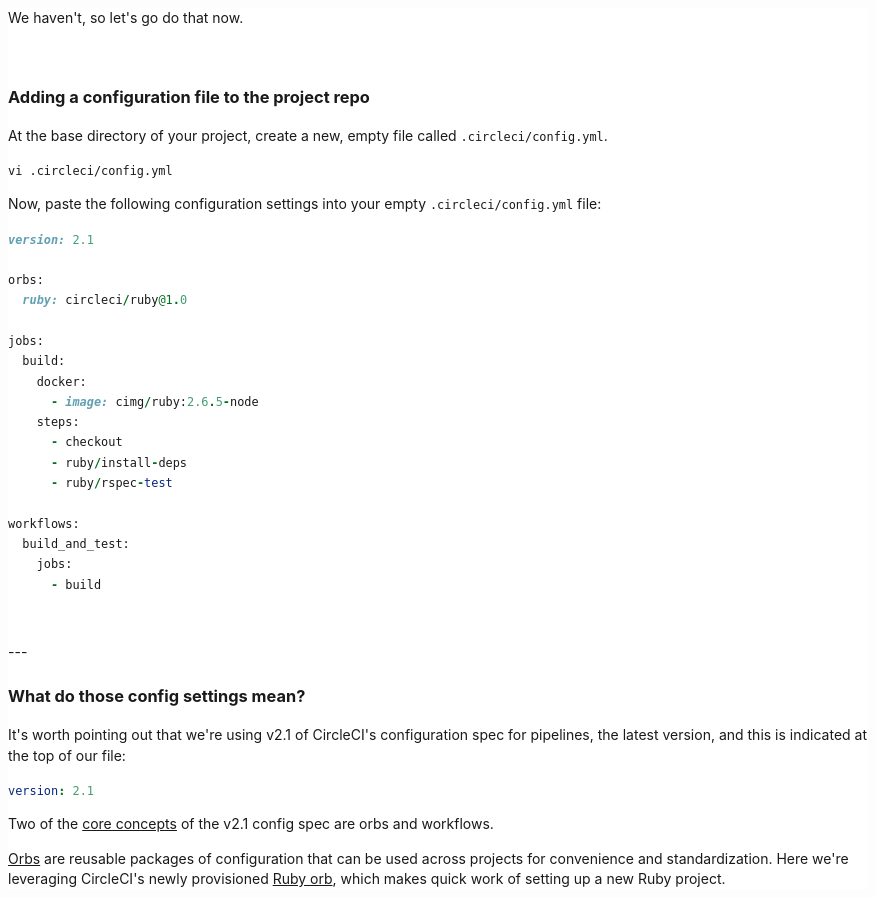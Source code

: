 We haven't, so let's go do that now.

<p>&nbsp;</p>

<a name="setup_ci-add_config_yml"></a>
### Adding a configuration file to the project repo

At the base directory of your project, create a new, empty file called `.circleci/config.yml`.

```
vi .circleci/config.yml
```

Now, paste the following configuration settings into your empty `.circleci/config.yml` file:

```ruby
version: 2.1

orbs:
  ruby: circleci/ruby@1.0

jobs:
  build:
    docker:
      - image: cimg/ruby:2.6.5-node
    steps:
      - checkout
      - ruby/install-deps
      - ruby/rspec-test

workflows:
  build_and_test:
    jobs:
      - build
```

<p>&nbsp;</p>
---

<a name="setup_ci-what_do_settings_mean"></a>
### What do those config settings mean?

It's worth pointing out that we're using v2.1 of CircleCI's configuration spec for pipelines, the latest version, and this is indicated at the top of our file:

```yaml
version: 2.1
```

Two of the [core concepts](https://circleci.com/docs/2.0/concepts/#section=getting-started) of the v2.1 config spec are orbs and workflows.

[Orbs](https://circleci.com/orbs/) are reusable packages of configuration that can be used across projects for convenience and standardization. Here we're leveraging CircleCI's newly provisioned [Ruby orb](https://circleci.com/orbs/registry/orb/circleci/ruby), which makes quick work of setting up a new Ruby project.

